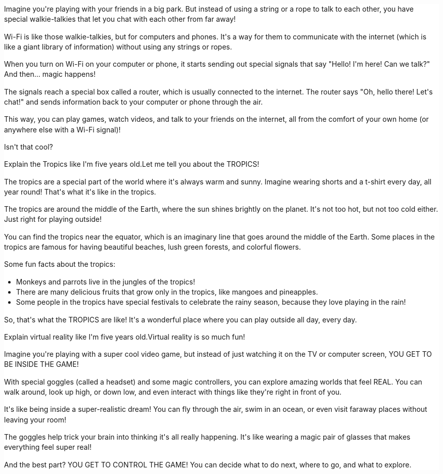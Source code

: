 Imagine you're playing with your friends in a big park. But instead of using a string or a rope to talk to each other, you have special walkie-talkies that let you chat with each other from far away!

Wi-Fi is like those walkie-talkies, but for computers and phones. It's a way for them to communicate with the internet (which is like a giant library of information) without using any strings or ropes.

When you turn on Wi-Fi on your computer or phone, it starts sending out special signals that say "Hello! I'm here! Can we talk?" And then... magic happens!

The signals reach a special box called a router, which is usually connected to the internet. The router says "Oh, hello there! Let's chat!" and sends information back to your computer or phone through the air.

This way, you can play games, watch videos, and talk to your friends on the internet, all from the comfort of your own home (or anywhere else with a Wi-Fi signal)!

Isn't that cool?
<end>

Explain the Tropics like I'm five years old.<start>Let me tell you about the TROPICS!

The tropics are a special part of the world where it's always warm and sunny. Imagine wearing shorts and a t-shirt every day, all year round! That's what it's like in the tropics.

The tropics are around the middle of the Earth, where the sun shines brightly on the planet. It's not too hot, but not too cold either. Just right for playing outside!

You can find the tropics near the equator, which is an imaginary line that goes around the middle of the Earth. Some places in the tropics are famous for having beautiful beaches, lush green forests, and colorful flowers.

Some fun facts about the tropics:

* Monkeys and parrots live in the jungles of the tropics!
* There are many delicious fruits that grow only in the tropics, like mangoes and pineapples.
* Some people in the tropics have special festivals to celebrate the rainy season, because they love playing in the rain!

So, that's what the TROPICS are like! It's a wonderful place where you can play outside all day, every day.
<end>

Explain virtual reality like I'm five years old.<start>Virtual reality is so much fun!

Imagine you're playing with a super cool video game, but instead of just watching it on the TV or computer screen, YOU GET TO BE INSIDE THE GAME!

With special goggles (called a headset) and some magic controllers, you can explore amazing worlds that feel REAL. You can walk around, look up high, or down low, and even interact with things like they're right in front of you.

It's like being inside a super-realistic dream! You can fly through the air, swim in an ocean, or even visit faraway places without leaving your room!

The goggles help trick your brain into thinking it's all really happening. It's like wearing a magic pair of glasses that makes everything feel super real!

And the best part? YOU GET TO CONTROL THE GAME! You can decide what to do next, where to go, and what to explore.
